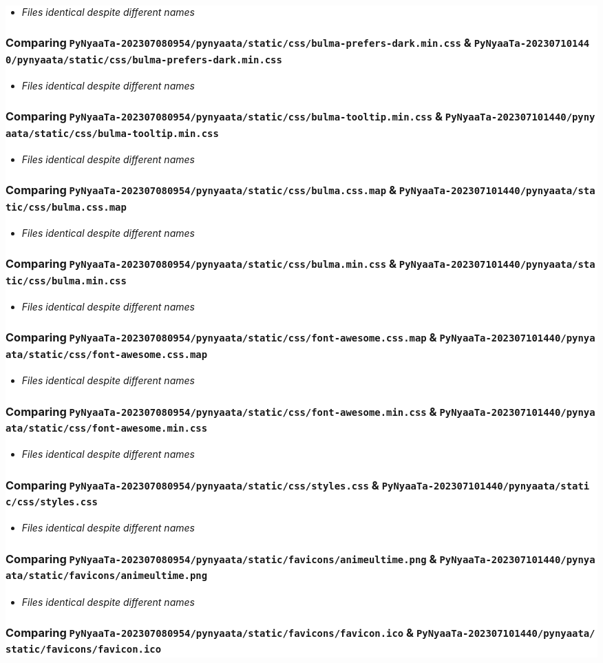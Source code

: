  * *Files identical despite different names*

### Comparing `PyNyaaTa-202307080954/pynyaata/static/css/bulma-prefers-dark.min.css` & `PyNyaaTa-202307101440/pynyaata/static/css/bulma-prefers-dark.min.css`

 * *Files identical despite different names*

### Comparing `PyNyaaTa-202307080954/pynyaata/static/css/bulma-tooltip.min.css` & `PyNyaaTa-202307101440/pynyaata/static/css/bulma-tooltip.min.css`

 * *Files identical despite different names*

### Comparing `PyNyaaTa-202307080954/pynyaata/static/css/bulma.css.map` & `PyNyaaTa-202307101440/pynyaata/static/css/bulma.css.map`

 * *Files identical despite different names*

### Comparing `PyNyaaTa-202307080954/pynyaata/static/css/bulma.min.css` & `PyNyaaTa-202307101440/pynyaata/static/css/bulma.min.css`

 * *Files identical despite different names*

### Comparing `PyNyaaTa-202307080954/pynyaata/static/css/font-awesome.css.map` & `PyNyaaTa-202307101440/pynyaata/static/css/font-awesome.css.map`

 * *Files identical despite different names*

### Comparing `PyNyaaTa-202307080954/pynyaata/static/css/font-awesome.min.css` & `PyNyaaTa-202307101440/pynyaata/static/css/font-awesome.min.css`

 * *Files identical despite different names*

### Comparing `PyNyaaTa-202307080954/pynyaata/static/css/styles.css` & `PyNyaaTa-202307101440/pynyaata/static/css/styles.css`

 * *Files identical despite different names*

### Comparing `PyNyaaTa-202307080954/pynyaata/static/favicons/animeultime.png` & `PyNyaaTa-202307101440/pynyaata/static/favicons/animeultime.png`

 * *Files identical despite different names*

### Comparing `PyNyaaTa-202307080954/pynyaata/static/favicons/favicon.ico` & `PyNyaaTa-202307101440/pynyaata/static/favicons/favicon.ico`
